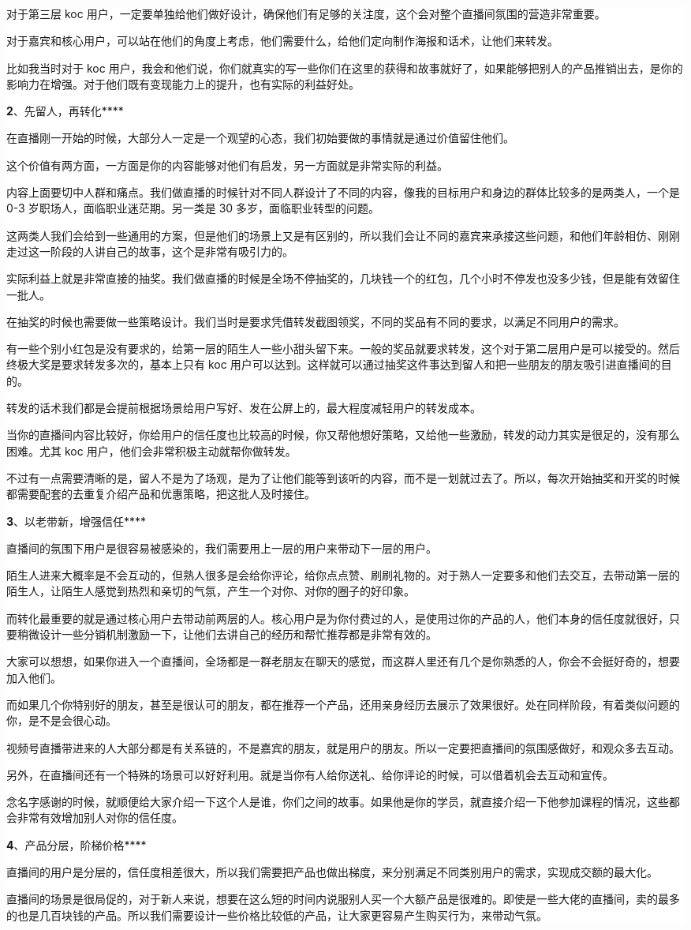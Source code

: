 对于第三层 koc 用户，一定要单独给他们做好设计，确保他们有足够的关注度，这个会对整个直播间氛围的营造非常重要。

对于嘉宾和核心用户，可以站在他们的角度上考虑，他们需要什么，给他们定向制作海报和话术，让他们来转发。

比如我当时对于 koc 用户，我会和他们说，你们就真实的写一些你们在这里的获得和故事就好了，如果能够把别人的产品推销出去，是你的影响力在增强。对于他们既有变现能力上的提升，也有实际的利益好处。

**2**、先留人，再转化****

 

 

在直播刚一开始的时候，大部分人一定是一个观望的心态，我们初始要做的事情就是通过价值留住他们。

这个价值有两方面，一方面是你的内容能够对他们有启发，另一方面就是非常实际的利益。

内容上面要切中人群和痛点。我们做直播的时候针对不同人群设计了不同的内容，像我的目标用户和身边的群体比较多的是两类人，一个是 0-3 岁职场人，面临职业迷茫期。另一类是 30 多岁，面临职业转型的问题。

这两类人我们会给到一些通用的方案，但是他们的场景上又是有区别的，所以我们会让不同的嘉宾来承接这些问题，和他们年龄相仿、刚刚走过这一阶段的人讲自己的故事，这个是非常有吸引力的。

实际利益上就是非常直接的抽奖。我们做直播的时候是全场不停抽奖的，几块钱一个的红包，几个小时不停发也没多少钱，但是能有效留住一批人。

在抽奖的时候也需要做一些策略设计。我们当时是要求凭借转发截图领奖，不同的奖品有不同的要求，以满足不同用户的需求。

有一些个别小红包是没有要求的，给第一层的陌生人一些小甜头留下来。一般的奖品就要求转发，这个对于第二层用户是可以接受的。然后终极大奖是要求转发多次的，基本上只有 koc 用户可以达到。这样就可以通过抽奖这件事达到留人和把一些朋友的朋友吸引进直播间的目的。

转发的话术我们都是会提前根据场景给用户写好、发在公屏上的，最大程度减轻用户的转发成本。

 

 

当你的直播间内容比较好，你给用户的信任度也比较高的时候，你又帮他想好策略，又给他一些激励，转发的动力其实是很足的，没有那么困难。尤其 koc 用户，他们会非常积极主动就帮你做转发。

不过有一点需要清晰的是，留人不是为了场观，是为了让他们能等到该听的内容，而不是一划就过去了。所以，每次开始抽奖和开奖的时候都需要配套的去重复介绍产品和优惠策略，把这批人及时接住。

**3**、以老带新，增强信任****

直播间的氛围下用户是很容易被感染的，我们需要用上一层的用户来带动下一层的用户。

陌生人进来大概率是不会互动的，但熟人很多是会给你评论，给你点点赞、刷刷礼物的。对于熟人一定要多和他们去交互，去带动第一层的陌生人，让陌生人感觉到热烈和亲切的气氛，产生一个对你、对你的圈子的好印象。

而转化最重要的就是通过核心用户去带动前两层的人。核心用户是为你付费过的人，是使用过你的产品的人，他们本身的信任度就很好，只要稍微设计一些分销机制激励一下，让他们去讲自己的经历和帮忙推荐都是非常有效的。

大家可以想想，如果你进入一个直播间，全场都是一群老朋友在聊天的感觉，而这群人里还有几个是你熟悉的人，你会不会挺好奇的，想要加入他们。

而如果几个你特别好的朋友，甚至是很认可的朋友，都在推荐一个产品，还用亲身经历去展示了效果很好。处在同样阶段，有着类似问题的你，是不是会很心动。

 

 

视频号直播带进来的人大部分都是有关系链的，不是嘉宾的朋友，就是用户的朋友。所以一定要把直播间的氛围感做好，和观众多去互动。

另外，在直播间还有一个特殊的场景可以好好利用。就是当你有人给你送礼、给你评论的时候，可以借着机会去互动和宣传。

念名字感谢的时候，就顺便给大家介绍一下这个人是谁，你们之间的故事。如果他是你的学员，就直接介绍一下他参加课程的情况，这些都会非常有效增加别人对你的信任度。

**4**、产品分层，阶梯价格****

直播间的用户是分层的，信任度相差很大，所以我们需要把产品也做出梯度，来分别满足不同类别用户的需求，实现成交额的最大化。

直播间的场景是很局促的，对于新人来说，想要在这么短的时间内说服别人买一个大额产品是很难的。即使是一些大佬的直播间，卖的最多的也是几百块钱的产品。所以我们需要设计一些价格比较低的产品，让大家更容易产生购买行为，来带动气氛。

